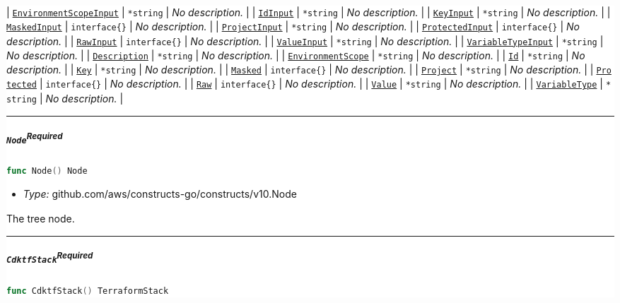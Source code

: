 | <code><a href="#@cdktf/provider-gitlab.projectVariable.ProjectVariable.property.environmentScopeInput">EnvironmentScopeInput</a></code> | <code>*string</code> | *No description.* |
| <code><a href="#@cdktf/provider-gitlab.projectVariable.ProjectVariable.property.idInput">IdInput</a></code> | <code>*string</code> | *No description.* |
| <code><a href="#@cdktf/provider-gitlab.projectVariable.ProjectVariable.property.keyInput">KeyInput</a></code> | <code>*string</code> | *No description.* |
| <code><a href="#@cdktf/provider-gitlab.projectVariable.ProjectVariable.property.maskedInput">MaskedInput</a></code> | <code>interface{}</code> | *No description.* |
| <code><a href="#@cdktf/provider-gitlab.projectVariable.ProjectVariable.property.projectInput">ProjectInput</a></code> | <code>*string</code> | *No description.* |
| <code><a href="#@cdktf/provider-gitlab.projectVariable.ProjectVariable.property.protectedInput">ProtectedInput</a></code> | <code>interface{}</code> | *No description.* |
| <code><a href="#@cdktf/provider-gitlab.projectVariable.ProjectVariable.property.rawInput">RawInput</a></code> | <code>interface{}</code> | *No description.* |
| <code><a href="#@cdktf/provider-gitlab.projectVariable.ProjectVariable.property.valueInput">ValueInput</a></code> | <code>*string</code> | *No description.* |
| <code><a href="#@cdktf/provider-gitlab.projectVariable.ProjectVariable.property.variableTypeInput">VariableTypeInput</a></code> | <code>*string</code> | *No description.* |
| <code><a href="#@cdktf/provider-gitlab.projectVariable.ProjectVariable.property.description">Description</a></code> | <code>*string</code> | *No description.* |
| <code><a href="#@cdktf/provider-gitlab.projectVariable.ProjectVariable.property.environmentScope">EnvironmentScope</a></code> | <code>*string</code> | *No description.* |
| <code><a href="#@cdktf/provider-gitlab.projectVariable.ProjectVariable.property.id">Id</a></code> | <code>*string</code> | *No description.* |
| <code><a href="#@cdktf/provider-gitlab.projectVariable.ProjectVariable.property.key">Key</a></code> | <code>*string</code> | *No description.* |
| <code><a href="#@cdktf/provider-gitlab.projectVariable.ProjectVariable.property.masked">Masked</a></code> | <code>interface{}</code> | *No description.* |
| <code><a href="#@cdktf/provider-gitlab.projectVariable.ProjectVariable.property.project">Project</a></code> | <code>*string</code> | *No description.* |
| <code><a href="#@cdktf/provider-gitlab.projectVariable.ProjectVariable.property.protected">Protected</a></code> | <code>interface{}</code> | *No description.* |
| <code><a href="#@cdktf/provider-gitlab.projectVariable.ProjectVariable.property.raw">Raw</a></code> | <code>interface{}</code> | *No description.* |
| <code><a href="#@cdktf/provider-gitlab.projectVariable.ProjectVariable.property.value">Value</a></code> | <code>*string</code> | *No description.* |
| <code><a href="#@cdktf/provider-gitlab.projectVariable.ProjectVariable.property.variableType">VariableType</a></code> | <code>*string</code> | *No description.* |

---

##### `Node`<sup>Required</sup> <a name="Node" id="@cdktf/provider-gitlab.projectVariable.ProjectVariable.property.node"></a>

```go
func Node() Node
```

- *Type:* github.com/aws/constructs-go/constructs/v10.Node

The tree node.

---

##### `CdktfStack`<sup>Required</sup> <a name="CdktfStack" id="@cdktf/provider-gitlab.projectVariable.ProjectVariable.property.cdktfStack"></a>

```go
func CdktfStack() TerraformStack
```
